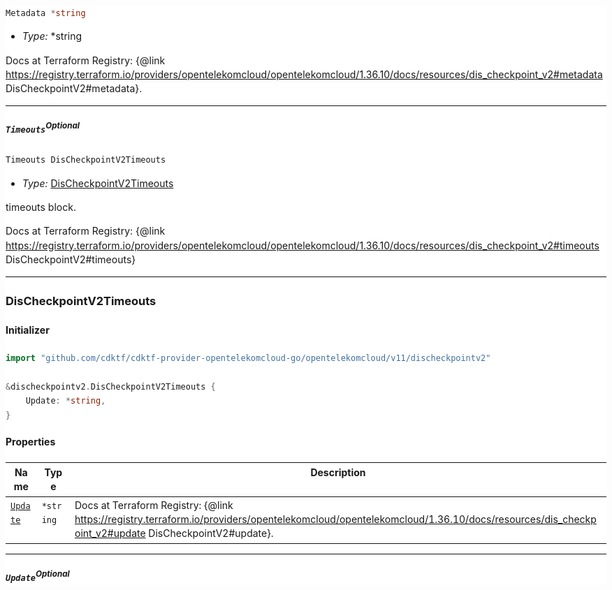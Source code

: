 ```go
Metadata *string
```

- *Type:* *string

Docs at Terraform Registry: {@link https://registry.terraform.io/providers/opentelekomcloud/opentelekomcloud/1.36.10/docs/resources/dis_checkpoint_v2#metadata DisCheckpointV2#metadata}.

---

##### `Timeouts`<sup>Optional</sup> <a name="Timeouts" id="@cdktf/provider-opentelekomcloud.disCheckpointV2.DisCheckpointV2Config.property.timeouts"></a>

```go
Timeouts DisCheckpointV2Timeouts
```

- *Type:* <a href="#@cdktf/provider-opentelekomcloud.disCheckpointV2.DisCheckpointV2Timeouts">DisCheckpointV2Timeouts</a>

timeouts block.

Docs at Terraform Registry: {@link https://registry.terraform.io/providers/opentelekomcloud/opentelekomcloud/1.36.10/docs/resources/dis_checkpoint_v2#timeouts DisCheckpointV2#timeouts}

---

### DisCheckpointV2Timeouts <a name="DisCheckpointV2Timeouts" id="@cdktf/provider-opentelekomcloud.disCheckpointV2.DisCheckpointV2Timeouts"></a>

#### Initializer <a name="Initializer" id="@cdktf/provider-opentelekomcloud.disCheckpointV2.DisCheckpointV2Timeouts.Initializer"></a>

```go
import "github.com/cdktf/cdktf-provider-opentelekomcloud-go/opentelekomcloud/v11/discheckpointv2"

&discheckpointv2.DisCheckpointV2Timeouts {
	Update: *string,
}
```

#### Properties <a name="Properties" id="Properties"></a>

| **Name** | **Type** | **Description** |
| --- | --- | --- |
| <code><a href="#@cdktf/provider-opentelekomcloud.disCheckpointV2.DisCheckpointV2Timeouts.property.update">Update</a></code> | <code>*string</code> | Docs at Terraform Registry: {@link https://registry.terraform.io/providers/opentelekomcloud/opentelekomcloud/1.36.10/docs/resources/dis_checkpoint_v2#update DisCheckpointV2#update}. |

---

##### `Update`<sup>Optional</sup> <a name="Update" id="@cdktf/provider-opentelekomcloud.disCheckpointV2.DisCheckpointV2Timeouts.property.update"></a>
